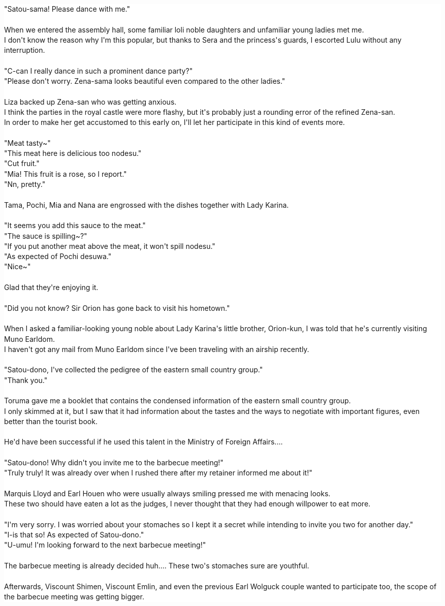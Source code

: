 "Satou-sama! Please dance with me."<br/>
<br/>
When we entered the assembly hall, some familiar loli noble daughters and unfamiliar young ladies met me.<br/>
I don't know the reason why I'm this popular, but thanks to Sera and the princess's guards, I escorted Lulu without any interruption.<br/>
<br/>
"C-can I really dance in such a prominent dance party?"<br/>
"Please don't worry. Zena-sama looks beautiful even compared to the other ladies."<br/>
<br/>
Liza backed up Zena-san who was getting anxious.<br/>
I think the parties in the royal castle were more flashy, but it's probably just a rounding error of the refined Zena-san.<br/>
In order to make her get accustomed to this early on, I'll let her participate in this kind of events more.<br/>
<br/>
"Meat tasty~"<br/>
"This meat here is delicious too nodesu."<br/>
"Cut fruit."<br/>
"Mia! This fruit is a rose, so I report."<br/>
"Nn, pretty."<br/>
<br/>
Tama, Pochi, Mia and Nana are engrossed with the dishes together with Lady Karina.<br/>
<br/>
"It seems you add this sauce to the meat."<br/>
"The sauce is spilling~?"<br/>
"If you put another meat above the meat, it won't spill nodesu."<br/>
"As expected of Pochi desuwa."<br/>
"Nice~"<br/>
<br/>
Glad that they're enjoying it.<br/>
<br/>
"Did you not know? Sir Orion has gone back to visit his hometown."<br/>
<br/>
When I asked a familiar-looking young noble about Lady Karina's little brother, Orion-kun, I was told that he's currently visiting Muno Earldom.<br/>
I haven't got any mail from Muno Earldom since I've been traveling with an airship recently.<br/>
<br/>
"Satou-dono, I've collected the pedigree of the eastern small country group."<br/>
"Thank you."<br/>
<br/>
Toruma gave me a booklet that contains the condensed information of the eastern small country group.<br/>
I only skimmed at it, but I saw that it had information about the tastes and the ways to negotiate with important figures, even better than the tourist book.<br/>
<br/>
He'd have been successful if he used this talent in the Ministry of Foreign Affairs....<br/>
<br/>
"Satou-dono! Why didn't you invite me to the barbecue meeting!"<br/>
"Truly truly! It was already over when I rushed there after my retainer informed me about it!"<br/>
<br/>
Marquis Lloyd and Earl Houen who were usually always smiling pressed me with menacing looks.<br/>
These two should have eaten a lot as the judges, I never thought that they had enough willpower to eat more.<br/>
<br/>
"I'm very sorry. I was worried about your stomaches so I kept it a secret while intending to invite you two for another day."<br/>
"I-is that so! As expected of Satou-dono."<br/>
"U-umu! I'm looking forward to the next barbecue meeting!"<br/>
<br/>
The barbecue meeting is already decided huh.... These two's stomaches sure are youthful.<br/>
<br/>
Afterwards, Viscount Shimen, Viscount Emlin, and even the previous Earl Wolguck couple wanted to participate too, the scope of the barbecue meeting was getting bigger.<br/>